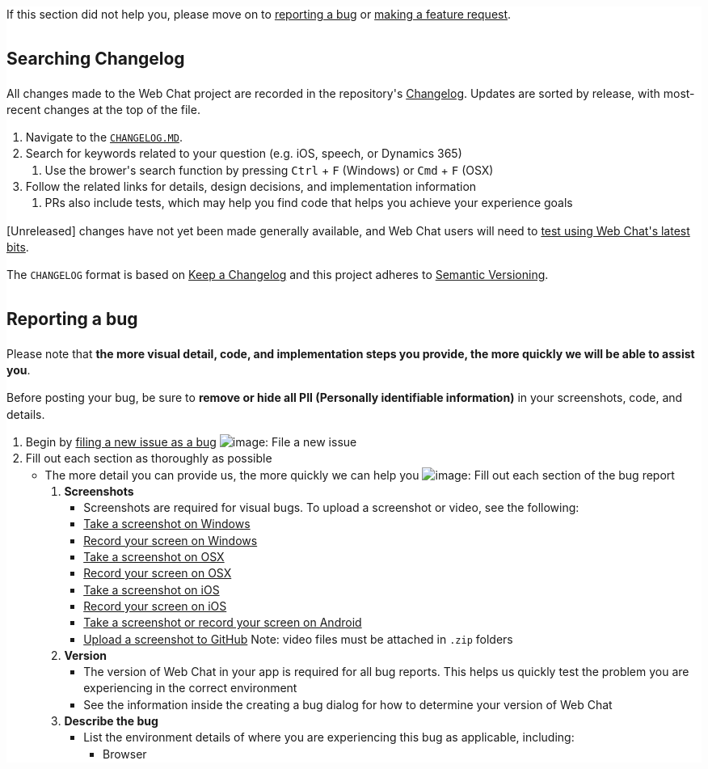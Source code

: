 If this section did not help you, please move on to [reporting a bug](#reporting-a-bug) or [making a feature request](#making-a-feature-request).

## Searching Changelog

All changes made to the Web Chat project are recorded in the repository's [Changelog](https://github.com/microsoft/BotFramework-WebChat/blob/master/CHANGELOG.md). Updates are sorted by release, with most-recent changes at the top of the file.

1. Navigate to the [`CHANGELOG.MD`](https://github.com/microsoft/BotFramework-WebChat/blob/master/CHANGELOG.md).
1. Search for keywords related to your question (e.g. iOS, speech, or Dynamics 365)
   1. Use the brower's search function by pressing <kbd>Ctrl</kbd> + <kbd>F</kbd> (Windows) or <kbd>Cmd</kbd> + <kbd>F</kbd> (OSX)
1. Follow the related links for details, design decisions, and implementation information
   1. PRs also include tests, which may help you find code that helps you achieve your experience goals

[Unreleased] changes have not yet been made generally available, and Web Chat users will need to [test using Web Chat's latest bits](https://github.com/microsoft/BotFramework-WebChat#how-to-test-with-web-chats-latest-bits).

The `CHANGELOG` format is based on [Keep a Changelog](http://keepachangelog.com/en/1.0.0/) and this project adheres to [Semantic Versioning](http://semver.org/spec/v2.0.0.html).

## Reporting a bug

Please note that **the more visual detail, code, and implementation steps you provide, the more quickly we will be able to assist you**.

Before posting your bug, be sure to **remove or hide all PII (Personally identifiable information)** in your screenshots, code, and details.

1. Begin by [filing a new issue as a bug](https://github.com/microsoft/BotFramework-WebChat/issues/new/choose)
   ![image: File a new issue](https://user-images.githubusercontent.com/14900841/99122223-cab1fa00-25b2-11eb-95fd-dd8461a9da28.png)
1. Fill out each section as thoroughly as possible
   -  The more detail you can provide us, the more quickly we can help you
      ![image: Fill out each section of the bug report](https://user-images.githubusercontent.com/14900841/98987085-9b2fbe80-24da-11eb-89ad-74a70bf07146.png)
      1. **Screenshots**
         -  Screenshots are required for visual bugs. To upload a screenshot or video, see the following:
         -  [Take a screenshot on Windows](https://support.microsoft.com/en-us/windows/use-snipping-tool-to-capture-screenshots-00246869-1843-655f-f220-97299b865f6b)
         -  [Record your screen on Windows](https://www.pcmag.com/how-to/how-to-capture-video-clips-in-windows-10)
         -  [Take a screenshot on OSX](https://support.apple.com/en-us/HT201361#:~:text=To%20take%20a%20screenshot%2C%20press,to%20save%20to%20your%20desktop.)
         -  [Record your screen on OSX](https://support.apple.com/en-us/HT208721)
         -  [Take a screenshot on iOS](https://support.apple.com/en-us/HT200289#:~:text=Press%20the%20Side%20Button%20and,swipe%20left%20to%20dismiss%20it.)
         -  [Record your screen on iOS](https://support.apple.com/en-us/HT207935)
         -  [Take a screenshot or record your screen on Android](https://support.google.com/android/answer/9075928?hl=en)
         -  [Upload a screenshot to GitHub](https://docs.github.com/en/free-pro-team@latest/github/managing-your-work-on-github/file-attachments-on-issues-and-pull-requests) Note: video files must be attached in `.zip` folders
      1. **Version**
         -  The version of Web Chat in your app is required for all bug reports. This helps us quickly test the problem you are experiencing in the correct environment
         -  See the information inside the creating a bug dialog for how to determine your version of Web Chat
      1. **Describe the bug**
         -  List the environment details of where you are experiencing this bug as applicable, including:
            -  Browser